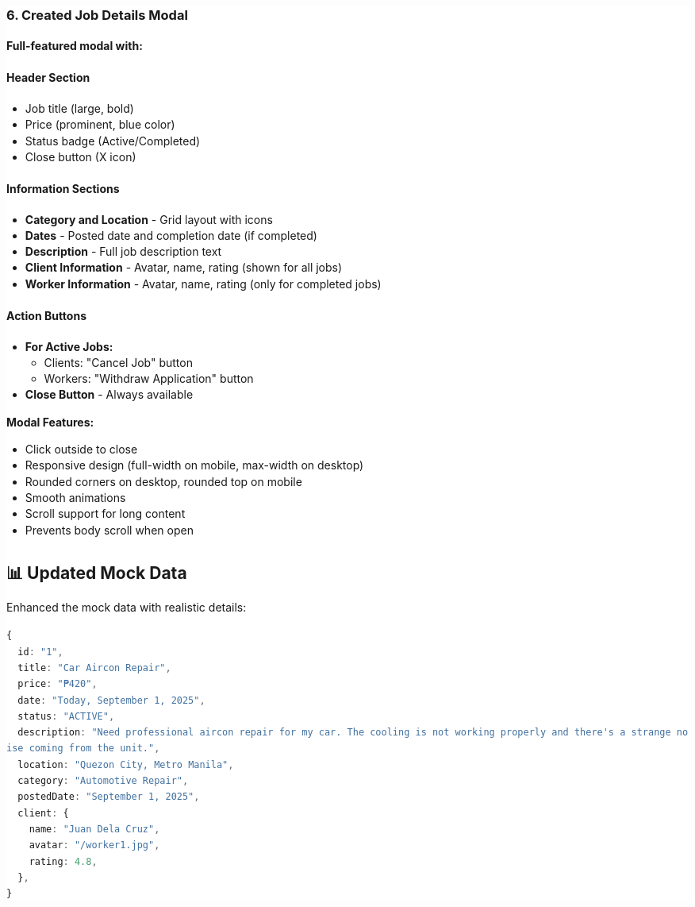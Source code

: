 ### 6. Created Job Details Modal

**Full-featured modal with:**

#### Header Section

- Job title (large, bold)
- Price (prominent, blue color)
- Status badge (Active/Completed)
- Close button (X icon)

#### Information Sections

- **Category and Location** - Grid layout with icons
- **Dates** - Posted date and completion date (if completed)
- **Description** - Full job description text
- **Client Information** - Avatar, name, rating (shown for all jobs)
- **Worker Information** - Avatar, name, rating (only for completed jobs)

#### Action Buttons

- **For Active Jobs:**
  - Clients: "Cancel Job" button
  - Workers: "Withdraw Application" button
- **Close Button** - Always available

**Modal Features:**

- Click outside to close
- Responsive design (full-width on mobile, max-width on desktop)
- Rounded corners on desktop, rounded top on mobile
- Smooth animations
- Scroll support for long content
- Prevents body scroll when open

## 📊 Updated Mock Data

Enhanced the mock data with realistic details:

```typescript
{
  id: "1",
  title: "Car Aircon Repair",
  price: "₱420",
  date: "Today, September 1, 2025",
  status: "ACTIVE",
  description: "Need professional aircon repair for my car. The cooling is not working properly and there's a strange noise coming from the unit.",
  location: "Quezon City, Metro Manila",
  category: "Automotive Repair",
  postedDate: "September 1, 2025",
  client: {
    name: "Juan Dela Cruz",
    avatar: "/worker1.jpg",
    rating: 4.8,
  },
}
```
